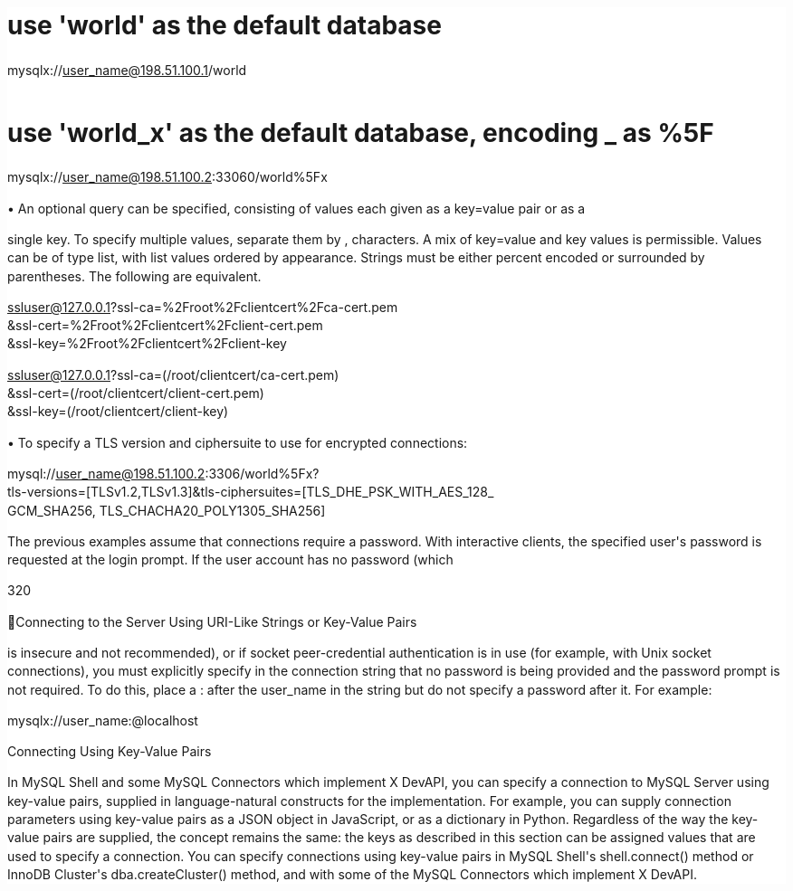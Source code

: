 # use 'world' as the default database
mysqlx://user_name@198.51.100.1/world

# use 'world_x' as the default database, encoding _ as %5F
mysqlx://user_name@198.51.100.2:33060/world%5Fx

• An optional query can be specified, consisting of values each given as a key=value pair or as a

single key. To specify multiple values, separate them by , characters. A mix of key=value and key
values is permissible. Values can be of type list, with list values ordered by appearance. Strings must
be either percent encoded or surrounded by parentheses. The following are equivalent.

ssluser@127.0.0.1?ssl-ca=%2Froot%2Fclientcert%2Fca-cert.pem\
&ssl-cert=%2Froot%2Fclientcert%2Fclient-cert.pem\
&ssl-key=%2Froot%2Fclientcert%2Fclient-key

ssluser@127.0.0.1?ssl-ca=(/root/clientcert/ca-cert.pem)\
&ssl-cert=(/root/clientcert/client-cert.pem)\
&ssl-key=(/root/clientcert/client-key)

• To specify a TLS version and ciphersuite to use for encrypted connections:

mysql://user_name@198.51.100.2:3306/world%5Fx?\
tls-versions=[TLSv1.2,TLSv1.3]&tls-ciphersuites=[TLS_DHE_PSK_WITH_AES_128_\
GCM_SHA256, TLS_CHACHA20_POLY1305_SHA256]

The previous examples assume that connections require a password. With interactive clients, the
specified user's password is requested at the login prompt. If the user account has no password (which

320

Connecting to the Server Using URI-Like Strings or Key-Value Pairs

is insecure and not recommended), or if socket peer-credential authentication is in use (for example,
with Unix socket connections), you must explicitly specify in the connection string that no password is
being provided and the password prompt is not required. To do this, place a : after the user_name in
the string but do not specify a password after it. For example:

mysqlx://user_name:@localhost

Connecting Using Key-Value Pairs

In MySQL Shell and some MySQL Connectors which implement X DevAPI, you can specify a
connection to MySQL Server using key-value pairs, supplied in language-natural constructs for the
implementation. For example, you can supply connection parameters using key-value pairs as a
JSON object in JavaScript, or as a dictionary in Python. Regardless of the way the key-value pairs are
supplied, the concept remains the same: the keys as described in this section can be assigned values
that are used to specify a connection. You can specify connections using key-value pairs in MySQL
Shell's shell.connect() method or InnoDB Cluster's dba.createCluster() method, and with
some of the MySQL Connectors which implement X DevAPI.
